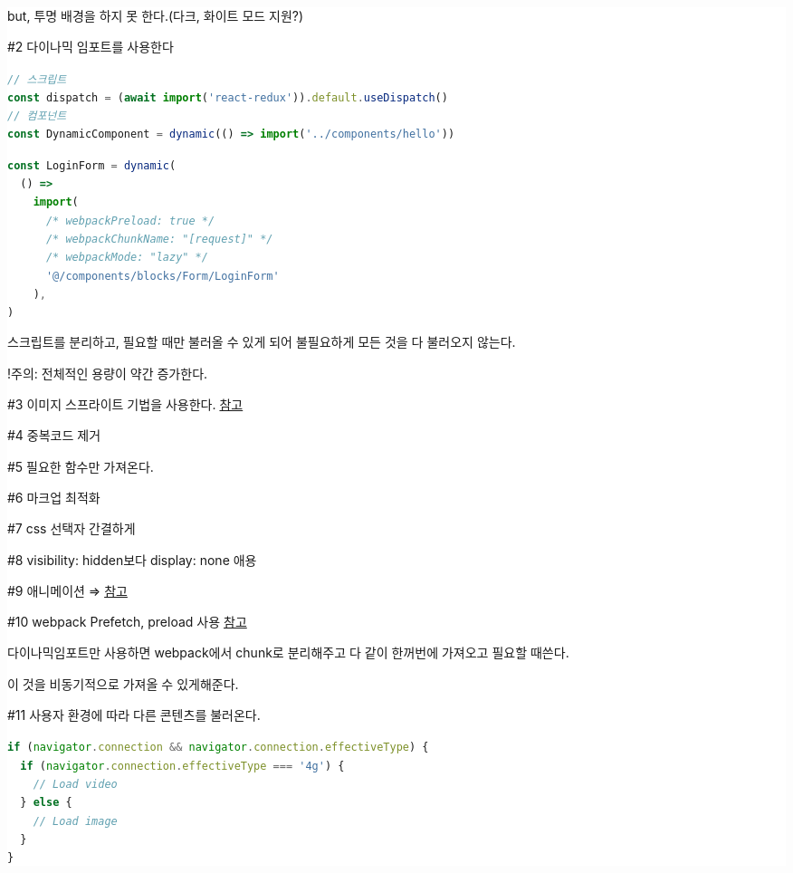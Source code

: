 but, 투명 배경을 하지 못 한다.(다크, 화이트 모드 지원?)

#2 다이나믹 임포트를 사용한다

```jsx
// 스크립트
const dispatch = (await import('react-redux')).default.useDispatch()
// 컴포넌트
const DynamicComponent = dynamic(() => import('../components/hello'))
```

```jsx
const LoginForm = dynamic(
  () =>
    import(
      /* webpackPreload: true */
      /* webpackChunkName: "[request]" */
      /* webpackMode: "lazy" */
      '@/components/blocks/Form/LoginForm'
    ),
)
```

스크립트를 분리하고, 필요할 때만 불러올 수 있게 되어 불필요하게 모든 것을 다 불러오지 않는다. 

!주의: 전체적인 용량이 약간 증가한다.

#3 이미지 스프라이트 기법을 사용한다. [참고](http://www.tcpschool.com/examples/tryit/tryhtml.php?filename=css_basic_imageSprites_01)

#4 중복코드 제거

#5 필요한 함수만 가져온다.

#6 마크업 최적화

#7 css 선택자 간결하게

#8 visibility: hidden보다 display: none 애용

#9 애니메이션 ⇒  [참고](https://ui.toast.com/fe-guide/ko_PERFORMANCE)

#10 webpack Prefetch, preload 사용 [참고](https://webpack.js.org/guides/code-splitting/#prefetchingpreloading-modules)

다이나믹임포트만 사용하면 webpack에서 chunk로 분리해주고 다 같이 한꺼번에 가져오고 필요할 때쓴다.

이 것을 비동기적으로 가져올 수 있게해준다.

#11 사용자 환경에 따라 다른 콘텐츠를 불러온다.

```jsx
if (navigator.connection && navigator.connection.effectiveType) {
  if (navigator.connection.effectiveType === '4g') {
    // Load video
  } else {
    // Load image
  }
}
```
